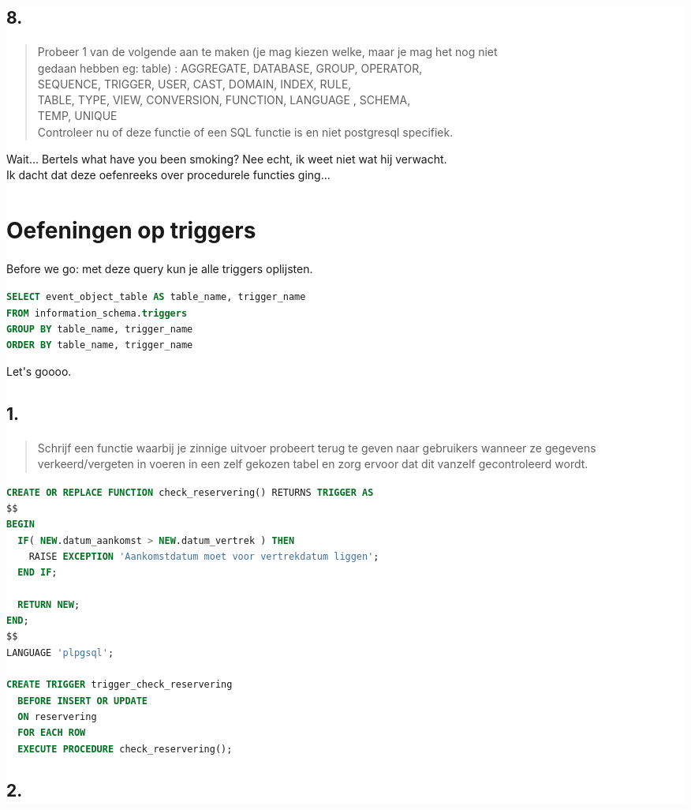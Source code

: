 ## 8.

> Probeer 1 van de volgende aan te maken (je mag kiezen welke, maar je mag het nog niet  
> gedaan hebben eg: table) : AGGREGATE, DATABASE, GROUP, OPERATOR,  
> SEQUENCE, TRIGGER, USER, CAST, DOMAIN, INDEX, RULE,  
> TABLE, TYPE, VIEW, CONVERSION, FUNCTION, LANGUAGE , SCHEMA,  
> TEMP, UNIQUE  
> Controleer nu of deze functie of een SQL functie is en niet postgresql specifiek.

Wait... Bertels what have you been smoking? Nee echt, ik weet niet wat hij verwacht.  
Ik dacht dat deze oefenreeks over procedurele functies ging...

# Oefeningen op triggers

Before we go: met deze query kun je alle triggers oplijsten.

```sql
SELECT event_object_table AS table_name, trigger_name
FROM information_schema.triggers
GROUP BY table_name, trigger_name
ORDER BY table_name, trigger_name
```

Let's goooo.

## 1.

> Schrijf een functie waarbij je zinnige uitvoer probeert terug te geven naar gebruikers wanneer ze gegevens verkeerd/vergeten in voeren in een zelf gekozen tabel en zorg ervoor dat dit vanzelf gecontroleerd wordt.

```sql
CREATE OR REPLACE FUNCTION check_reservering() RETURNS TRIGGER AS
$$
BEGIN
  IF( NEW.datum_aankomst > NEW.datum_vertrek ) THEN
    RAISE EXCEPTION 'Aankomstdatum moet voor vertrekdatum liggen';
  END IF;

  RETURN NEW;
END;
$$
LANGUAGE 'plpgsql';

CREATE TRIGGER trigger_check_reservering
  BEFORE INSERT OR UPDATE
  ON reservering
  FOR EACH ROW
  EXECUTE PROCEDURE check_reservering();
```

## 2.
